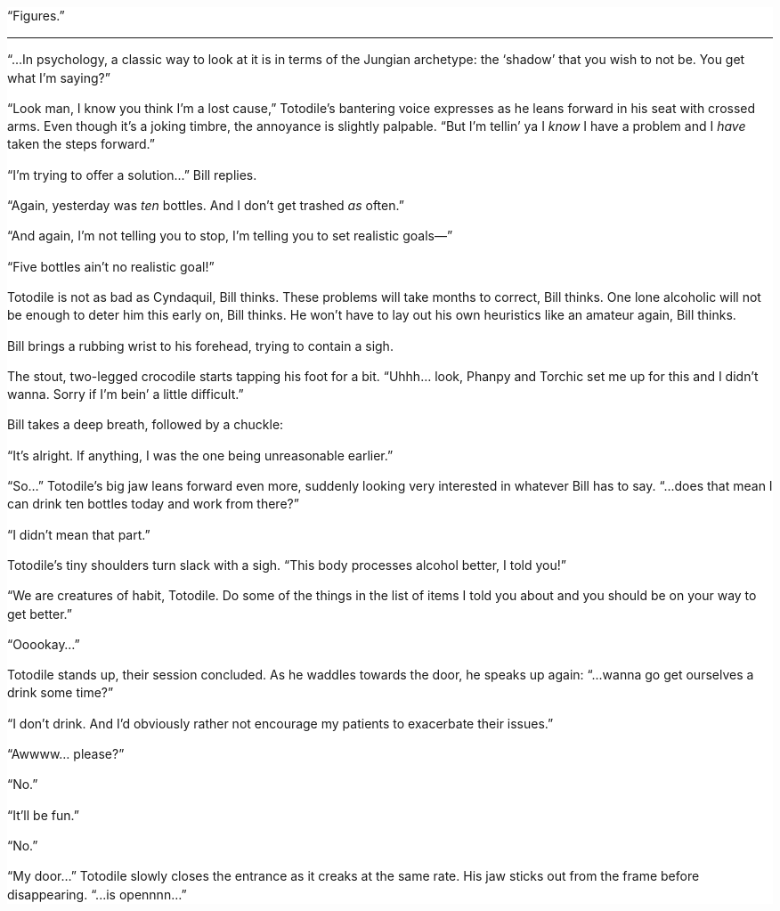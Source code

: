 “Figures.”


_______________________________________________



“...In psychology, a classic way to look at it is in terms of the Jungian archetype: the ‘shadow’ that you wish to not be. You get what I’m saying?”

“Look man, I know you think I’m a lost cause,” Totodile’s bantering voice expresses as he leans forward in his seat with crossed arms. Even though it’s a joking timbre, the annoyance is slightly palpable. “But I’m tellin’ ya I *know* I have a problem and I *have* taken the steps forward.”

“I’m trying to offer a solution...” Bill replies.

“Again, yesterday was *ten* bottles. And I don’t get trashed *as* often.”

“And again, I’m not telling you to stop, I’m telling you to set realistic goals—”

“Five bottles ain’t no realistic goal!”

Totodile is not as bad as Cyndaquil, Bill thinks. These problems will take months to correct, Bill thinks. One lone alcoholic will not be enough to deter him this early on, Bill thinks. He won’t have to lay out his own heuristics like an amateur again, Bill thinks.

Bill brings a rubbing wrist to his forehead, trying to contain a sigh.

The stout, two-legged crocodile starts tapping his foot for a bit. “Uhhh… look, Phanpy and Torchic set me up for this and I didn’t wanna. Sorry if I’m bein’ a little difficult.”

Bill takes a deep breath, followed by a chuckle:

“It’s alright. If anything, I was the one being unreasonable earlier.”

“So…” Totodile’s big jaw leans forward even more, suddenly looking very interested in whatever Bill has to say. “...does that mean I can drink ten bottles today and work from there?”

“I didn’t mean that part.”

Totodile’s tiny shoulders turn slack with a sigh. “This body processes alcohol better, I told you!”

“We are creatures of habit, Totodile. Do some of the things in the list of items I told you about and you should be on your way to get better.”

“Ooookay…”

Totodile stands up, their session concluded. As he waddles towards the door, he speaks up again: “...wanna go get ourselves a drink some time?”

“I don’t drink. And I’d obviously rather not encourage my patients to exacerbate their issues.”

“Awwww… please?”

“No.”

“It’ll be fun.”

“No.”

“My door…” Totodile slowly closes the entrance as it creaks at the same rate. His jaw sticks out from the frame before disappearing. “...is opennnn…”
